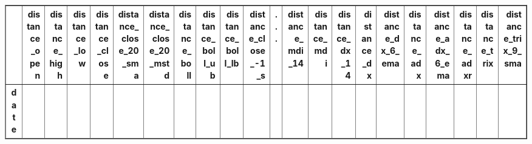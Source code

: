 

<div>
<style>
    .dataframe thead tr:only-child th {
        text-align: right;
    }

    .dataframe thead th {
        text-align: left;
    }

    .dataframe tbody tr th {
        vertical-align: top;
    }
</style>
<table border="1" class="dataframe">
  <thead>
    <tr style="text-align: right;">
      <th></th>
      <th>distance_open</th>
      <th>distance_high</th>
      <th>distance_low</th>
      <th>distance_close</th>
      <th>distance_close_20_sma</th>
      <th>distance_close_20_mstd</th>
      <th>distance_boll</th>
      <th>distance_boll_ub</th>
      <th>distance_boll_lb</th>
      <th>distance_close_-1_s</th>
      <th>...</th>
      <th>distance_mdi_14</th>
      <th>distance_mdi</th>
      <th>distance_dx_14</th>
      <th>distance_dx</th>
      <th>distance_dx_6_ema</th>
      <th>distance_adx</th>
      <th>distance_adx_6_ema</th>
      <th>distance_adxr</th>
      <th>distance_trix</th>
      <th>distance_trix_9_sma</th>
    </tr>
    <tr>
      <th>date</th>
      <th></th>
      <th></th>
      <th></th>
      <th></th>
      <th></th>
      <th></th>
      <th></th>
      <th></th>
      <th></th>
      <th></th>
      <th></th>
      <th></th>
      <th></th>
      <th></th>
      <th></th>
      <th></th>
      <th></th>
      <th></th>
      <th></th>
      <th></th>
      <th></th>